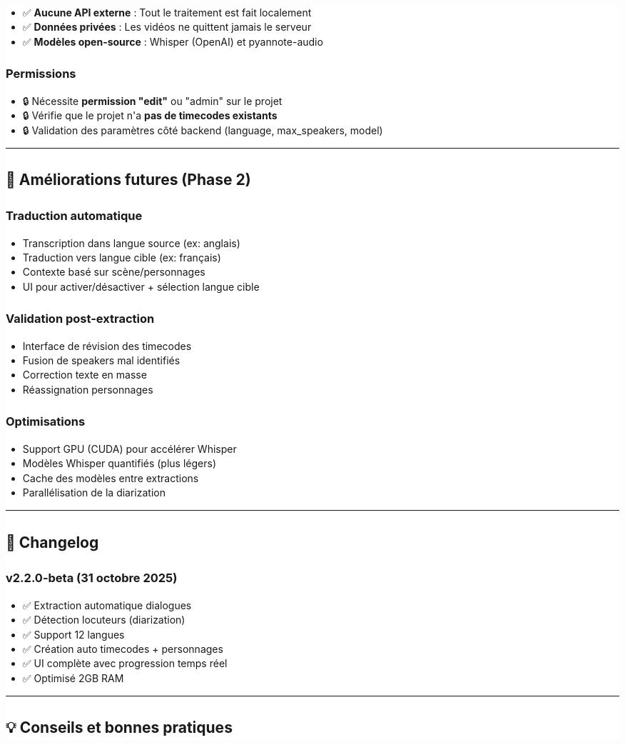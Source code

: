 - ✅ **Aucune API externe** : Tout le traitement est fait localement
- ✅ **Données privées** : Les vidéos ne quittent jamais le serveur
- ✅ **Modèles open-source** : Whisper (OpenAI) et pyannote-audio

### Permissions

- 🔒 Nécessite **permission "edit"** ou "admin" sur le projet
- 🔒 Vérifie que le projet n'a **pas de timecodes existants**
- 🔒 Validation des paramètres côté backend (language, max_speakers, model)

---

## 🚀 Améliorations futures (Phase 2)

### Traduction automatique

- Transcription dans langue source (ex: anglais)
- Traduction vers langue cible (ex: français)
- Contexte basé sur scène/personnages
- UI pour activer/désactiver + sélection langue cible

### Validation post-extraction

- Interface de révision des timecodes
- Fusion de speakers mal identifiés
- Correction texte en masse
- Réassignation personnages

### Optimisations

- Support GPU (CUDA) pour accélérer Whisper
- Modèles Whisper quantifiés (plus légers)
- Cache des modèles entre extractions
- Parallélisation de la diarization

---

## 📝 Changelog

### v2.2.0-beta (31 octobre 2025)

- ✅ Extraction automatique dialogues
- ✅ Détection locuteurs (diarization)
- ✅ Support 12 langues
- ✅ Création auto timecodes + personnages
- ✅ UI complète avec progression temps réel
- ✅ Optimisé 2GB RAM

---

## 💡 Conseils et bonnes pratiques
